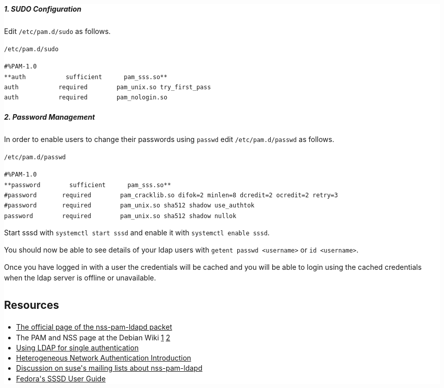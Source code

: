 ##### 1\. SUDO Configuration

Edit `/etc/pam.d/sudo` as follows.

 `/etc/pam.d/sudo` 
```
#%PAM-1.0
**auth           sufficient      pam_sss.so**
auth           required        pam_unix.so try_first_pass
auth           required        pam_nologin.so

```

##### 2\. Password Management

In order to enable users to change their passwords using `passwd` edit `/etc/pam.d/passwd` as follows.

 `/etc/pam.d/passwd` 
```
#%PAM-1.0
**password        sufficient      pam_sss.so**
#password       required        pam_cracklib.so difok=2 minlen=8 dcredit=2 ocredit=2 retry=3
#password       required        pam_unix.so sha512 shadow use_authtok
password        required        pam_unix.so sha512 shadow nullok
```

Start sssd with `systemctl start sssd` and enable it with `systemctl enable sssd`.

You should now be able to see details of your ldap users with `getent passwd <username>` or `id <username>`.

Once you have logged in with a user the credentials will be cached and you will be able to login using the cached credentials when the ldap server is offline or unavailable.

## Resources

*   [The official page of the nss-pam-ldapd packet](http://arthurdejong.org/nss-pam-ldapd/setup)
*   The PAM and NSS page at the Debian Wiki [1](http://wiki.debian.org/LDAP/NSS) [2](http://wiki.debian.org/LDAP/PAM)
*   [Using LDAP for single authentication](https://www.fatofthelan.com/technical/using-ldap-for-single-authentication/)
*   [Heterogeneous Network Authentication Introduction](http://www.cs.dixie.edu/ldap/)
*   [Discussion on suse's mailing lists about nss-pam-ldapd](http://readlist.com/lists/suse.com/suse-linux-e/36/182642.html)
*   [Fedora's SSSD User Guide](https://docs.fedoraproject.org/en-US/Fedora/15/html/Deployment_Guide/chap-SSSD_User_Guide-Introduction.html)